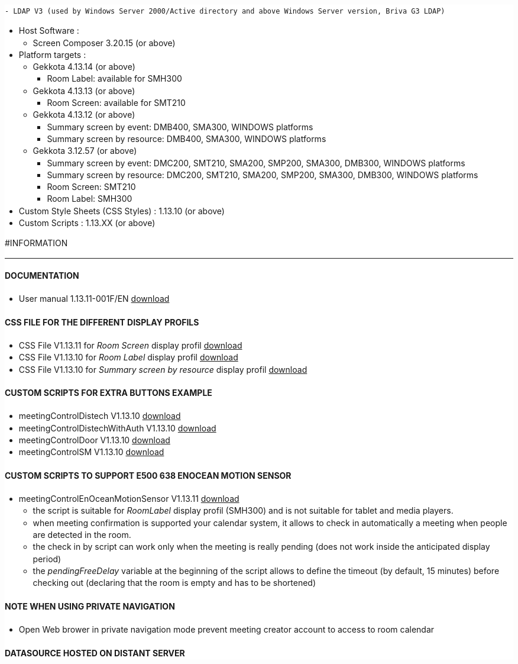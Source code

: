 	- LDAP V3 (used by Windows Server 2000/Active directory and above Windows Server version, Briva G3 LDAP)
- Host Software :
	- Screen Composer 3.20.15 (or above)
- Platform targets :
	-  Gekkota  4.13.14 (or above)
		- Room Label: available for SMH300
	-  Gekkota  4.13.13 (or above)
		- Room Screen: available for SMT210
	- Gekkota 4.13.12 (or above)
		- Summary screen by event: DMB400, SMA300, WINDOWS platforms
		- Summary screen by resource: DMB400, SMA300, WINDOWS platforms
	- Gekkota 3.12.57 (or above)
		- Summary screen by event: DMC200, SMT210, SMA200, SMP200, SMA300, DMB300, WINDOWS platforms
		- Summary screen by resource: DMC200, SMT210, SMA200, SMP200, SMA300, DMB300, WINDOWS platforms
		- Room Screen: SMT210
		- Room Label: SMH300
- Custom Style Sheets (CSS Styles) : 1.13.10 (or above)
- Custom Scripts : 1.13.XX (or above)


#INFORMATION
***********************************************************************

#### **DOCUMENTATION**
- User manual 1.13.11-001F/EN [download](https://github.com/Qeedji/archives/blob/master/downloads/app-signmeeting-google/signmeeting-google-calendar-user-manual-1.13.11-001F_en.pdf)
#### **CSS FILE FOR THE DIFFERENT DISPLAY PROFILS**
- CSS File V1.13.11 for *Room Screen* display profil  [download](https://github.com/Qeedji/archives/blob/master/downloads/application-notes-signmeeting/room_screen/signmeeting_theme_room_screen_1.13.11.css)
- CSS File V1.13.10 for *Room Label* display profil [download](https://github.com/Qeedji/archives/blob/master/downloads/application-notes-signmeeting/room_label/signmeeting_theme_room_label_1.13.10.css)
- CSS File V1.13.10 for *Summary screen by resource* display profil [download](https://github.com/Qeedji/archives/blob/master/downloads/application-notes-signmeeting/summary_screen_by_resource/signmeeting_theme_summarization_by_resource_1.13.10.css)
#### **CUSTOM SCRIPTS FOR EXTRA BUTTONS EXAMPLE**
- meetingControlDistech V1.13.10 [download](https://github.com/Qeedji/archives/blob/master/downloads/application-notes-signmeeting/custom-js/meetingControlDistech_1.13.10.js)
- meetingControlDistechWithAuth V1.13.10 [download](https://github.com/Qeedji/archives/blob/master/downloads/application-notes-signmeeting/custom-js/meetingControlDistechWithAuth_1.13.10.js)
- meetingControlDoor V1.13.10 [download](https://github.com/Qeedji/archives/blob/master/downloads/application-notes-signmeeting/custom-js/meetingControlDoor_1.13.10.js)
- meetingControlSM V1.13.10 [download](https://github.com/Qeedji/archives/blob/master/downloads/application-notes-signmeeting/custom-js/meetingControlSM_1.13.10.js)
#### **CUSTOM SCRIPTS TO SUPPORT E500 638 ENOCEAN MOTION SENSOR**
- meetingControlEnOceanMotionSensor V1.13.11 [download](https://github.com/Qeedji/archives/blob/master/downloads/application-notes-signmeeting/custom-js/meetingControlEnOceanMotionSensor_1.13.11.js)
	- the script is suitable for *RoomLabel* display profil (SMH300) and is not suitable for tablet and media players.
	- when meeting confirmation is supported your calendar system, it allows to check in automatically a meeting when people are detected in the room.
	- the check in by script can work only when the meeting is really pending (does not work inside the anticipated display period)
	- the *pendingFreeDelay* variable at the beginning of the script allows to define the timeout (by default, 15 minutes) before checking out (declaring that the room is empty and has to be shortened)
#### **NOTE WHEN USING PRIVATE NAVIGATION**
- Open Web brower in private navigation mode prevent meeting creator account to access to room calendar
#### **DATASOURCE HOSTED ON DISTANT SERVER**